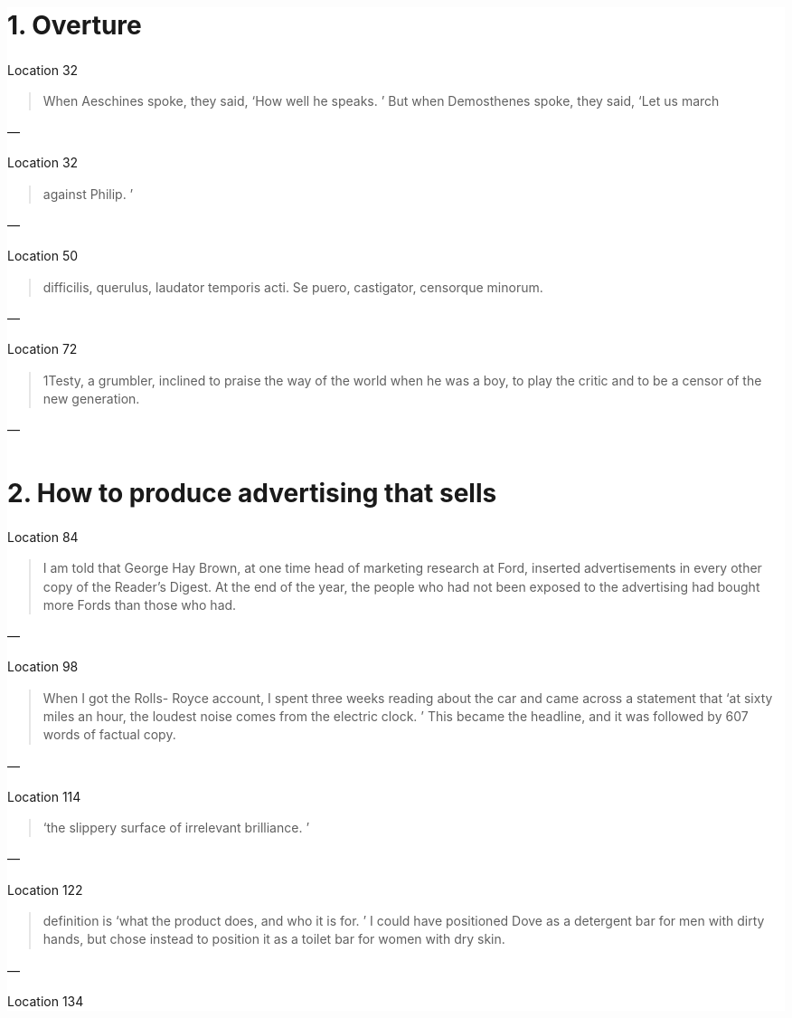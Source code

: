 # 1. Overture
Location 32

> When Aeschines spoke, they said, ‘How well he speaks. ’ But when Demosthenes spoke, they said, ‘Let us march

—

Location 32

> against Philip. ’

—

Location 50

> difficilis, querulus, laudator temporis acti. Se puero, castigator, censorque minorum.

—

Location 72

> 1Testy, a grumbler, inclined to praise the way of the world when he was a boy, to play the critic and to be a censor of the new generation.

—

# 2. How to produce advertising that sells
Location 84

> I am told that George Hay Brown, at one time head of marketing research at Ford, inserted advertisements in every other copy of the Reader’s Digest. At the end of the year, the people who had not been exposed to the advertising had bought more Fords than those who had.

—

Location 98

> When I got the Rolls- Royce account, I spent three weeks reading about the car and came across a statement that ‘at sixty miles an hour, the loudest noise comes from the electric clock. ’ This became the headline, and it was followed by 607 words of factual copy.

—

Location 114

> ‘the slippery surface of irrelevant brilliance. ’

—

Location 122

> definition is ‘what the product does, and who it is for. ’ I could have positioned Dove as a detergent bar for men with dirty hands, but chose instead to position it as a toilet bar for women with dry skin.

—

Location 134
